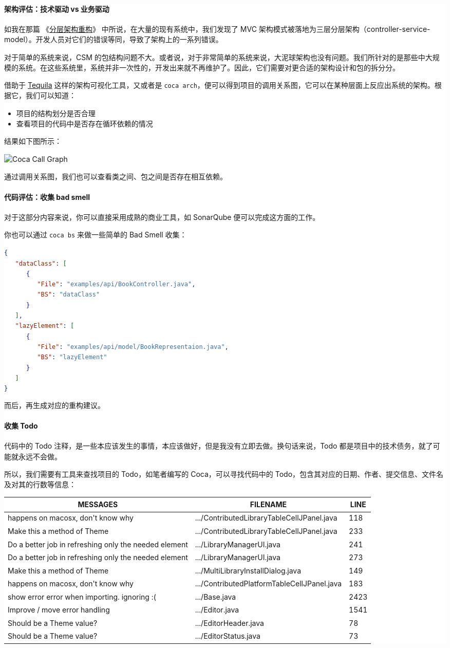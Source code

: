 #### 架构评估：技术驱动 vs 业务驱动

如我在那篇 《[分层架构重构](https://www.phodal.com/blog/refactor-mvc-architecture-to-ddd/)》 中所说，在大量的现有系统中，我们发现了 MVC 架构模式被落地为三层分层架构（controller-service-model）。开发人员对它们的错误等同，导致了架构上的一系列错误。

对于简单的系统来说，CSM 的包结构问题不大。或者说，对于非常简单的系统来说，大泥球架构也没有问题。我们所针对的是那些中大规模的系统。在这些系统里，系统并非一次性的，开发出来就不再维护了。因此，它们需要对更合适的架构设计和包的拆分分。

借助于 [Tequila](https://github.com/newlee/tequila) 这样的架构可视化工具，又或者是 `coca arch`，便可以得到项目的调用关系图，它可以在某种层面上反应出系统的架构。根据它，我们可以知道：

 - 项目的结构划分是否合理
 - 查看项目的代码中是否存在循环依赖的情况

结果如下图所示：

![Coca Call Graph](images/coca-call.png)

通过调用关系图，我们也可以查看类之间、包之间是否存在相互依赖。

#### 代码评估：收集 bad smell

对于这部分内容来说，你可以直接采用成熟的商业工具，如 SonarQube 便可以完成这方面的工作。

你也可以通过 `coca bs` 来做一些简单的 Bad Smell 收集：

```json
{
   "dataClass": [
      {
         "File": "examples/api/BookController.java",
         "BS": "dataClass"
      }
   ],
   "lazyElement": [
      {
         "File": "examples/api/model/BookRepresentaion.java",
         "BS": "lazyElement"
      }
   ]
}
```

而后，再生成对应的重构建议。

#### 收集 Todo 

代码中的 Todo 注释，是一些本应该发生的事情，本应该做好，但是我没有立即去做。换句话来说，Todo 都是项目中的技术债务，就了可能就永远不会做。

所以，我们需要有工具来查找项目的 Todo，如笔者编写的 Coca，可以寻找代码中的 Todo，包含其对应的日期、作者、提交信息、文件名及对其的行数等信息：

|            MESSAGES            |                                       FILENAME                                       | LINE |
|--------------------------------|--------------------------------------------------------------------------------------|------|
 happens on macosx, don't know why | .../ContributedLibraryTableCellJPanel.java |  118
 Make this a method of Theme    | .../ContributedLibraryTableCellJPanel.java |  233
 Do a better job in refreshing  only the needed element | .../LibraryManagerUI.java                  |  241
 Do a better job in refreshing  only the needed element  | .../LibraryManagerUI.java                  |  273
 Make this a method of Theme    |.../MultiLibraryInstallDialog.java         |  149
 happens on macosx, don't know  why  | .../ContributedPlatformTableCellJPanel.java |  183
 show error error when importing. ignoring  :(   | .../Base.java                                                     | 2423
 Improve / move error handling  |.../Editor.java                                                   | 1541
 Should be a Theme value?       |.../EditorHeader.java                                             |   78
 Should be a Theme value?       |.../EditorStatus.java                                             |   73